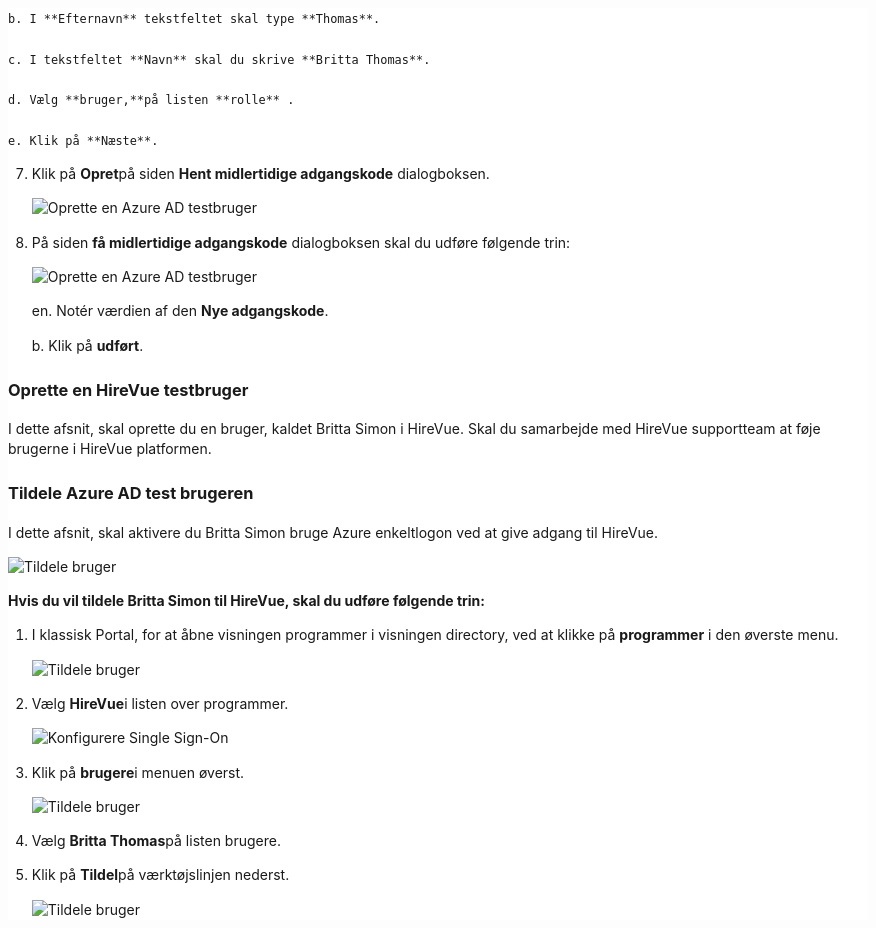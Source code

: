     b. I **Efternavn** tekstfeltet skal type **Thomas**.

    c. I tekstfeltet **Navn** skal du skrive **Britta Thomas**.

    d. Vælg **bruger,**på listen **rolle** .

    e. Klik på **Næste**.

7. Klik på **Opret**på siden **Hent midlertidige adgangskode** dialogboksen.

    ![Oprette en Azure AD testbruger](./media/active-directory-saas-hirevue-tutorial/create_aaduser_07.png) 

8. På siden **få midlertidige adgangskode** dialogboksen skal du udføre følgende trin:

    ![Oprette en Azure AD testbruger](./media/active-directory-saas-hirevue-tutorial/create_aaduser_08.png) 

    en. Notér værdien af den **Nye adgangskode**.

    b. Klik på **udført**.   



### <a name="creating-an-hirevue-test-user"></a>Oprette en HireVue testbruger

I dette afsnit, skal oprette du en bruger, kaldet Britta Simon i HireVue. Skal du samarbejde med HireVue supportteam at føje brugerne i HireVue platformen.


### <a name="assigning-the-azure-ad-test-user"></a>Tildele Azure AD test brugeren

I dette afsnit, skal aktivere du Britta Simon bruge Azure enkeltlogon ved at give adgang til HireVue.

![Tildele bruger][200] 

**Hvis du vil tildele Britta Simon til HireVue, skal du udføre følgende trin:**

1. I klassisk Portal, for at åbne visningen programmer i visningen directory, ved at klikke på **programmer** i den øverste menu.

    ![Tildele bruger][201] 

2. Vælg **HireVue**i listen over programmer.

    ![Konfigurere Single Sign-On](./media/active-directory-saas-hirevue-tutorial/tutorial_hirevue_50.png) 

3. Klik på **brugere**i menuen øverst.

    ![Tildele bruger][203]

4. Vælg **Britta Thomas**på listen brugere.

5. Klik på **Tildel**på værktøjslinjen nederst.

    ![Tildele bruger][205]


[1]: ./media/active-directory-saas-hirevue-tutorial/tutorial_general_01.png
[2]: ./media/active-directory-saas-hirevue-tutorial/tutorial_general_02.png
[3]: ./media/active-directory-saas-hirevue-tutorial/tutorial_general_03.png
[4]: ./media/active-directory-saas-hirevue-tutorial/tutorial_general_04.png
[6]: ./media/active-directory-saas-hirevue-tutorial/tutorial_general_05.png
[10]: ./media/active-directory-saas-hirevue-tutorial/tutorial_general_06.png
[11]: ./media/active-directory-saas-hirevue-tutorial/tutorial_general_07.png
[20]: ./media/active-directory-saas-hirevue-tutorial/tutorial_general_100.png
[200]: ./media/active-directory-saas-hirevue-tutorial/tutorial_general_200.png
[201]: ./media/active-directory-saas-hirevue-tutorial/tutorial_general_201.png
[203]: ./media/active-directory-saas-hirevue-tutorial/tutorial_general_203.png
[204]: ./media/active-directory-saas-hirevue-tutorial/tutorial_general_204.png
[205]: ./media/active-directory-saas-hirevue-tutorial/tutorial_general_205.png